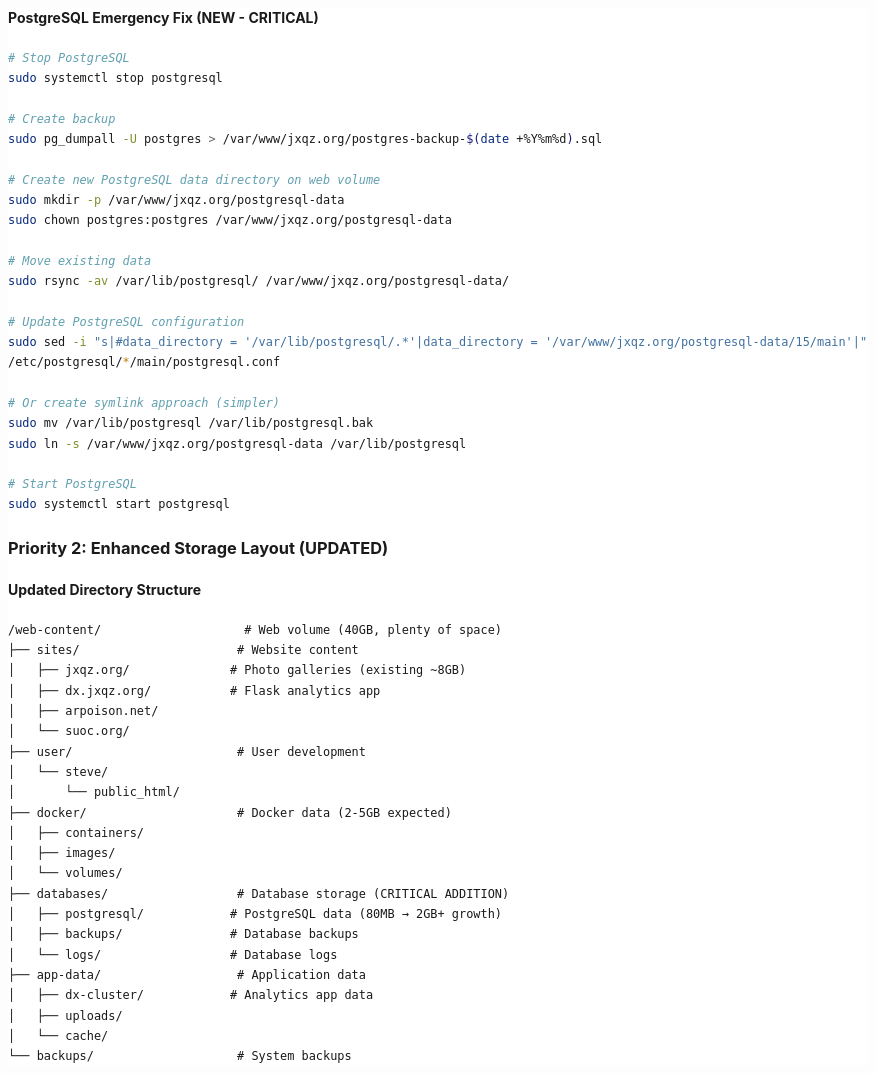 #### PostgreSQL Emergency Fix (NEW - CRITICAL)
```bash
# Stop PostgreSQL
sudo systemctl stop postgresql

# Create backup
sudo pg_dumpall -U postgres > /var/www/jxqz.org/postgres-backup-$(date +%Y%m%d).sql

# Create new PostgreSQL data directory on web volume
sudo mkdir -p /var/www/jxqz.org/postgresql-data
sudo chown postgres:postgres /var/www/jxqz.org/postgresql-data

# Move existing data
sudo rsync -av /var/lib/postgresql/ /var/www/jxqz.org/postgresql-data/

# Update PostgreSQL configuration
sudo sed -i "s|#data_directory = '/var/lib/postgresql/.*'|data_directory = '/var/www/jxqz.org/postgresql-data/15/main'|" /etc/postgresql/*/main/postgresql.conf

# Or create symlink approach (simpler)
sudo mv /var/lib/postgresql /var/lib/postgresql.bak
sudo ln -s /var/www/jxqz.org/postgresql-data /var/lib/postgresql

# Start PostgreSQL
sudo systemctl start postgresql
```

### Priority 2: Enhanced Storage Layout (UPDATED)

#### Updated Directory Structure
```
/web-content/                    # Web volume (40GB, plenty of space)
├── sites/                      # Website content
│   ├── jxqz.org/              # Photo galleries (existing ~8GB)
│   ├── dx.jxqz.org/           # Flask analytics app
│   ├── arpoison.net/          
│   └── suoc.org/              
├── user/                       # User development
│   └── steve/
│       └── public_html/       
├── docker/                     # Docker data (2-5GB expected)
│   ├── containers/            
│   ├── images/                
│   └── volumes/               
├── databases/                  # Database storage (CRITICAL ADDITION)
│   ├── postgresql/            # PostgreSQL data (80MB → 2GB+ growth)
│   ├── backups/               # Database backups
│   └── logs/                  # Database logs
├── app-data/                   # Application data
│   ├── dx-cluster/            # Analytics app data
│   ├── uploads/               
│   └── cache/                 
└── backups/                    # System backups
```
